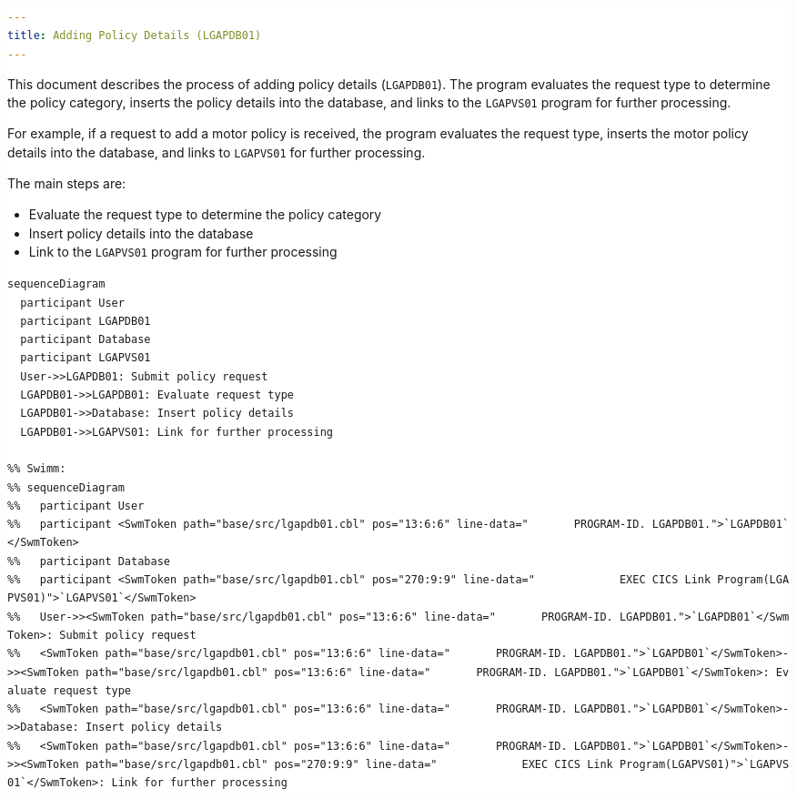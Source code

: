 ```yaml
---
title: Adding Policy Details (LGAPDB01)
---
```

This document describes the process of adding policy details (<SwmToken path="base/src/lgapdb01.cbl" pos="13:6:6" line-data="       PROGRAM-ID. LGAPDB01.">`LGAPDB01`</SwmToken>). The program evaluates the request type to determine the policy category, inserts the policy details into the database, and links to the <SwmToken path="base/src/lgapdb01.cbl" pos="270:9:9" line-data="             EXEC CICS Link Program(LGAPVS01)">`LGAPVS01`</SwmToken> program for further processing.

For example, if a request to add a motor policy is received, the program evaluates the request type, inserts the motor policy details into the database, and links to <SwmToken path="base/src/lgapdb01.cbl" pos="270:9:9" line-data="             EXEC CICS Link Program(LGAPVS01)">`LGAPVS01`</SwmToken> for further processing.

The main steps are:

- Evaluate the request type to determine the policy category
- Insert policy details into the database
- Link to the <SwmToken path="base/src/lgapdb01.cbl" pos="270:9:9" line-data="             EXEC CICS Link Program(LGAPVS01)">`LGAPVS01`</SwmToken> program for further processing

```mermaid
sequenceDiagram
  participant User
  participant LGAPDB01
  participant Database
  participant LGAPVS01
  User->>LGAPDB01: Submit policy request
  LGAPDB01->>LGAPDB01: Evaluate request type
  LGAPDB01->>Database: Insert policy details
  LGAPDB01->>LGAPVS01: Link for further processing

%% Swimm:
%% sequenceDiagram
%%   participant User
%%   participant <SwmToken path="base/src/lgapdb01.cbl" pos="13:6:6" line-data="       PROGRAM-ID. LGAPDB01.">`LGAPDB01`</SwmToken>
%%   participant Database
%%   participant <SwmToken path="base/src/lgapdb01.cbl" pos="270:9:9" line-data="             EXEC CICS Link Program(LGAPVS01)">`LGAPVS01`</SwmToken>
%%   User->><SwmToken path="base/src/lgapdb01.cbl" pos="13:6:6" line-data="       PROGRAM-ID. LGAPDB01.">`LGAPDB01`</SwmToken>: Submit policy request
%%   <SwmToken path="base/src/lgapdb01.cbl" pos="13:6:6" line-data="       PROGRAM-ID. LGAPDB01.">`LGAPDB01`</SwmToken>->><SwmToken path="base/src/lgapdb01.cbl" pos="13:6:6" line-data="       PROGRAM-ID. LGAPDB01.">`LGAPDB01`</SwmToken>: Evaluate request type
%%   <SwmToken path="base/src/lgapdb01.cbl" pos="13:6:6" line-data="       PROGRAM-ID. LGAPDB01.">`LGAPDB01`</SwmToken>->>Database: Insert policy details
%%   <SwmToken path="base/src/lgapdb01.cbl" pos="13:6:6" line-data="       PROGRAM-ID. LGAPDB01.">`LGAPDB01`</SwmToken>->><SwmToken path="base/src/lgapdb01.cbl" pos="270:9:9" line-data="             EXEC CICS Link Program(LGAPVS01)">`LGAPVS01`</SwmToken>: Link for further processing
```
